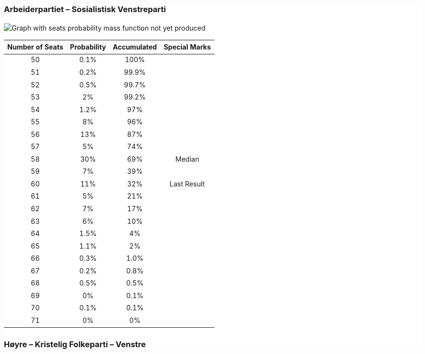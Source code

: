 ### Arbeiderpartiet – Sosialistisk Venstreparti

![Graph with seats probability mass function not yet produced](2021-01-24-Norstat-coalitions-seats-pmf-ap–sv.png "Seats Probability Mass Function")

| Number of Seats | Probability | Accumulated | Special Marks |
|:---------------:|:-----------:|:-----------:|:-------------:|
| 50 | 0.1% | 100% |  |
| 51 | 0.2% | 99.9% |  |
| 52 | 0.5% | 99.7% |  |
| 53 | 2% | 99.2% |  |
| 54 | 1.2% | 97% |  |
| 55 | 8% | 96% |  |
| 56 | 13% | 87% |  |
| 57 | 5% | 74% |  |
| 58 | 30% | 69% | Median |
| 59 | 7% | 39% |  |
| 60 | 11% | 32% | Last Result |
| 61 | 5% | 21% |  |
| 62 | 7% | 17% |  |
| 63 | 6% | 10% |  |
| 64 | 1.5% | 4% |  |
| 65 | 1.1% | 2% |  |
| 66 | 0.3% | 1.0% |  |
| 67 | 0.2% | 0.8% |  |
| 68 | 0.5% | 0.5% |  |
| 69 | 0% | 0.1% |  |
| 70 | 0.1% | 0.1% |  |
| 71 | 0% | 0% |  |

### Høyre – Kristelig Folkeparti – Venstre
